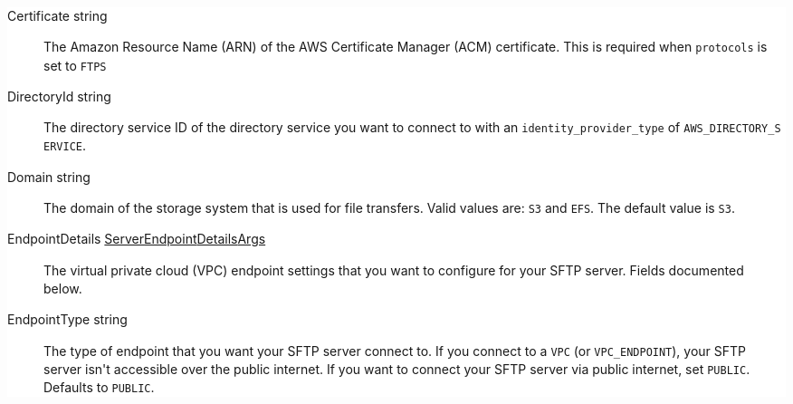 </pulumi-choosable>
</div>

<div>
<pulumi-choosable type="language" values="go">
<dl class="resources-properties"><dt class="property-optional"
            title="Optional">
        <span id="certificate_go">
<a data-swiftype-name="resource-property" data-swiftype-type="text" href="#certificate_go" style="color: inherit; text-decoration: inherit;">Certificate</a>
</span>
        <span class="property-indicator"></span>
        <span class="property-type">string</span>
    </dt>
    <dd><p>The Amazon Resource Name (ARN) of the AWS Certificate Manager (ACM) certificate. This is required when <code>protocols</code> is set to <code>FTPS</code></p>
</dd><dt class="property-optional"
            title="Optional">
        <span id="directoryid_go">
<a data-swiftype-name="resource-property" data-swiftype-type="text" href="#directoryid_go" style="color: inherit; text-decoration: inherit;">Directory<wbr>Id</a>
</span>
        <span class="property-indicator"></span>
        <span class="property-type">string</span>
    </dt>
    <dd><p>The directory service ID of the directory service you want to connect to with an <code>identity_provider_type</code> of <code>AWS_DIRECTORY_SERVICE</code>.</p>
</dd><dt class="property-optional property-replacement"
            title="Optional">
        <span id="domain_go">
<a data-swiftype-name="resource-property" data-swiftype-type="text" href="#domain_go" style="color: inherit; text-decoration: inherit;">Domain</a>
</span>
        <span class="property-indicator"></span>
        <span class="property-type">string</span>
    </dt>
    <dd><p>The domain of the storage system that is used for file transfers. Valid values are: <code>S3</code> and <code>EFS</code>. The default value is <code>S3</code>.</p>
</dd><dt class="property-optional"
            title="Optional">
        <span id="endpointdetails_go">
<a data-swiftype-name="resource-property" data-swiftype-type="text" href="#endpointdetails_go" style="color: inherit; text-decoration: inherit;">Endpoint<wbr>Details</a>
</span>
        <span class="property-indicator"></span>
        <span class="property-type"><a href="#serverendpointdetails">Server<wbr>Endpoint<wbr>Details<wbr>Args</a></span>
    </dt>
    <dd><p>The virtual private cloud (VPC) endpoint settings that you want to configure for your SFTP server. Fields documented below.</p>
</dd><dt class="property-optional"
            title="Optional">
        <span id="endpointtype_go">
<a data-swiftype-name="resource-property" data-swiftype-type="text" href="#endpointtype_go" style="color: inherit; text-decoration: inherit;">Endpoint<wbr>Type</a>
</span>
        <span class="property-indicator"></span>
        <span class="property-type">string</span>
    </dt>
    <dd><p>The type of endpoint that you want your SFTP server connect to. If you connect to a <code>VPC</code> (or <code>VPC_ENDPOINT</code>), your SFTP server isn't accessible over the public internet. If you want to connect your SFTP server via public internet, set <code>PUBLIC</code>.  Defaults to <code>PUBLIC</code>.</p>
</dd><dt class="property-optional"